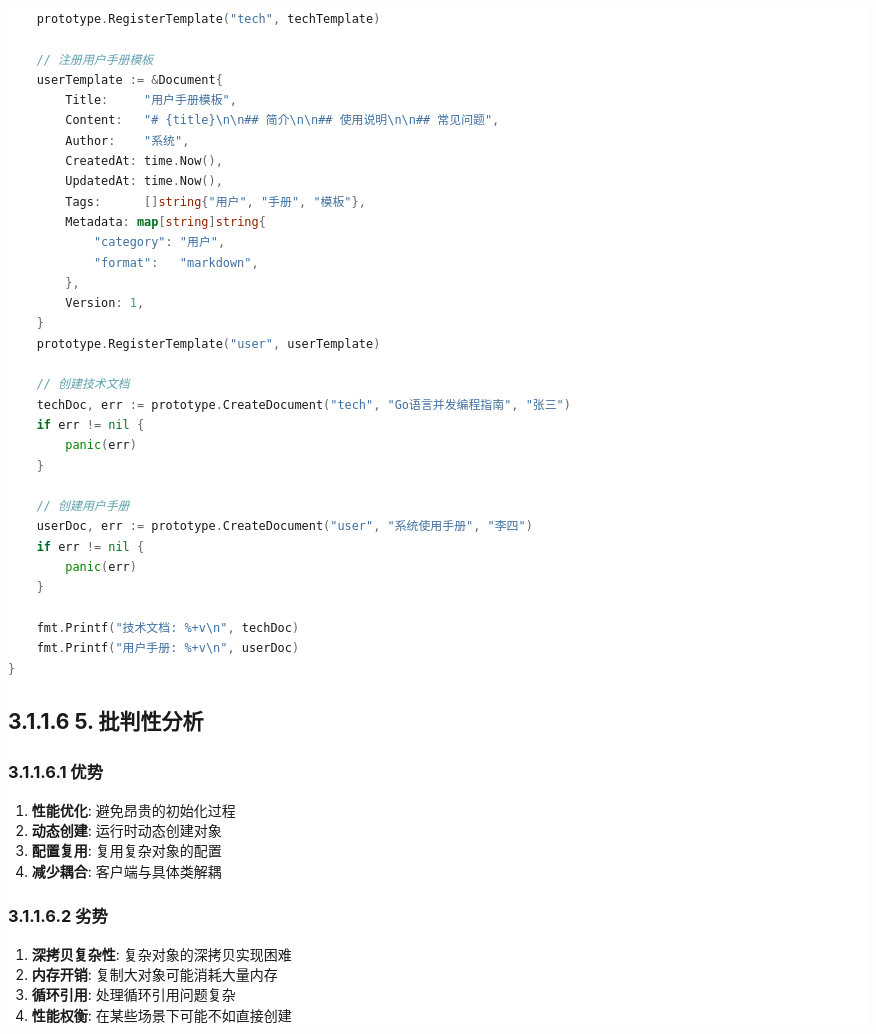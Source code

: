 ```go
    prototype.RegisterTemplate("tech", techTemplate)
    
    // 注册用户手册模板
    userTemplate := &Document{
        Title:     "用户手册模板",
        Content:   "# {title}\n\n## 简介\n\n## 使用说明\n\n## 常见问题",
        Author:    "系统",
        CreatedAt: time.Now(),
        UpdatedAt: time.Now(),
        Tags:      []string{"用户", "手册", "模板"},
        Metadata: map[string]string{
            "category": "用户",
            "format":   "markdown",
        },
        Version: 1,
    }
    prototype.RegisterTemplate("user", userTemplate)
    
    // 创建技术文档
    techDoc, err := prototype.CreateDocument("tech", "Go语言并发编程指南", "张三")
    if err != nil {
        panic(err)
    }
    
    // 创建用户手册
    userDoc, err := prototype.CreateDocument("user", "系统使用手册", "李四")
    if err != nil {
        panic(err)
    }
    
    fmt.Printf("技术文档: %+v\n", techDoc)
    fmt.Printf("用户手册: %+v\n", userDoc)
}

```

## 3.1.1.6 5. 批判性分析

### 3.1.1.6.1 优势

1. **性能优化**: 避免昂贵的初始化过程
2. **动态创建**: 运行时动态创建对象
3. **配置复用**: 复用复杂对象的配置
4. **减少耦合**: 客户端与具体类解耦

### 3.1.1.6.2 劣势

1. **深拷贝复杂性**: 复杂对象的深拷贝实现困难
2. **内存开销**: 复制大对象可能消耗大量内存
3. **循环引用**: 处理循环引用问题复杂
4. **性能权衡**: 在某些场景下可能不如直接创建
